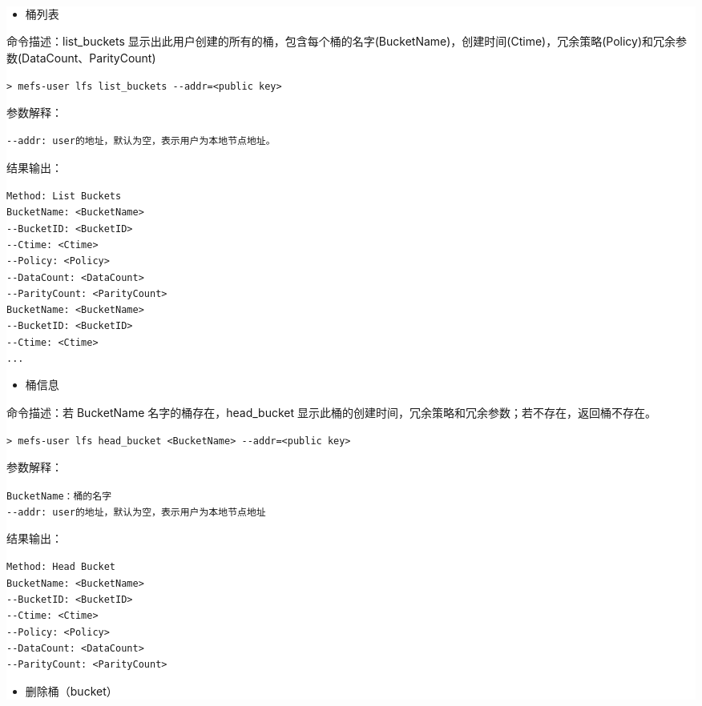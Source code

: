 - 桶列表

命令描述：list_buckets 显示出此用户创建的所有的桶，包含每个桶的名字(BucketName)，创建时间(Ctime)，冗余策略(Policy)和冗余参数(DataCount、ParityCount)

```shell
> mefs-user lfs list_buckets --addr=<public key>
```

参数解释：

```shell
--addr: user的地址，默认为空，表示用户为本地节点地址。
```

结果输出：

```shell
Method: List Buckets
BucketName: <BucketName>
--BucketID: <BucketID>
--Ctime: <Ctime>
--Policy: <Policy>
--DataCount: <DataCount>
--ParityCount: <ParityCount>
BucketName: <BucketName>
--BucketID: <BucketID>
--Ctime: <Ctime>
...
```

- 桶信息

命令描述：若 BucketName 名字的桶存在，head_bucket 显示此桶的创建时间，冗余策略和冗余参数；若不存在，返回桶不存在。

```shell
> mefs-user lfs head_bucket <BucketName> --addr=<public key>
```

参数解释：

```shell
BucketName：桶的名字
--addr: user的地址，默认为空，表示用户为本地节点地址
```

结果输出：

```shell
Method: Head Bucket
BucketName: <BucketName>
--BucketID: <BucketID>
--Ctime: <Ctime>
--Policy: <Policy>
--DataCount: <DataCount>
--ParityCount: <ParityCount>
```

- 删除桶（bucket）

